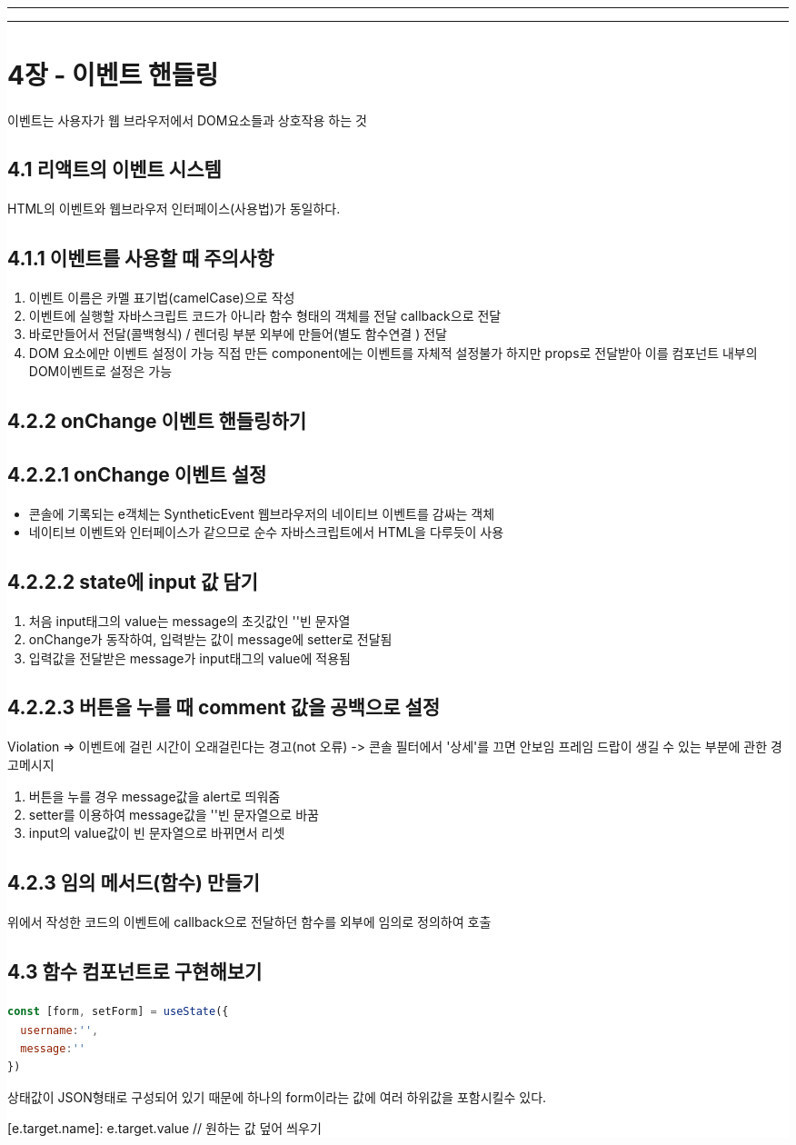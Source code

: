 --------
--------
   
# 4장 - 이벤트 핸들링
이벤트는 사용자가 웹 브라우저에서 DOM요소들과 상호작용 하는 것

## 4.1 리액트의 이벤트 시스템
HTML의 이벤트와 웹브라우저 인터페이스(사용법)가 동일하다.

## 4.1.1 이벤트를 사용할 때 주의사항
1. 이벤트 이름은 카멜 표기법(camelCase)으로 작성
2. 이벤트에 실행할 자바스크립트 코드가 아니라 함수 형태의 객체를 전달
callback으로 전달
3. 바로만들어서 전달(콜백형식) / 렌더링 부분 외부에 만들어(별도 함수연결 ) 전달
4. DOM 요소에만 이벤트 설정이 가능
직접 만든 component에는 이벤트를 자체적 설정불가
하지만 props로 전달받아 이를 컴포넌트 내부의 DOM이벤트로 설정은 가능


## 4.2.2 onChange 이벤트 핸들링하기
## 4.2.2.1 onChange 이벤트 설정
- 콘솔에 기록되는 e객체는 SyntheticEvent 웹브라우저의 네이티브 이벤트를 감싸는 객체
- 네이티브 이벤트와 인터페이스가 같으므로 순수 자바스크립트에서 HTML을 다루듯이 사용

## 4.2.2.2 state에 input 값 담기
1. 처음 input태그의 value는 message의 초깃값인 ''빈 문자열
2. onChange가 동작하여, 입력받는 값이 message에 setter로 전달됨
3. 입력값을 전달받은 message가 input태그의 value에 적용됨

## 4.2.2.3 버튼을 누를 때 comment 값을 공백으로 설정
Violation => 이벤트에 걸린 시간이 오래걸린다는 경고(not 오류) -> 콘솔 필터에서 '상세'를 끄면 안보임
프레임 드랍이 생길 수 있는 부분에 관한 경고메시지

1. 버튼을 누를 경우 message값을 alert로 띄워줌
2. setter를 이용하여 message값을 ''빈 문자열으로 바꿈
3. input의 value값이 빈 문자열으로 바뀌면서 리셋

## 4.2.3 임의 메서드(함수) 만들기
위에서 작성한 코드의 이벤트에 callback으로 전달하던 함수를 외부에 임의로 정의하여 호출

## 4.3 함수 컴포넌트로 구현해보기 
```jsx
const [form, setForm] = useState({
  username:'',
  message:''
})
```
상태값이 JSON형태로 구성되어 있기 때문에 하나의 form이라는 값에 여러 하위값을 포함시킬수 있다.


  [e.target.name]: e.target.value // 원하는 값 덮어 씌우기